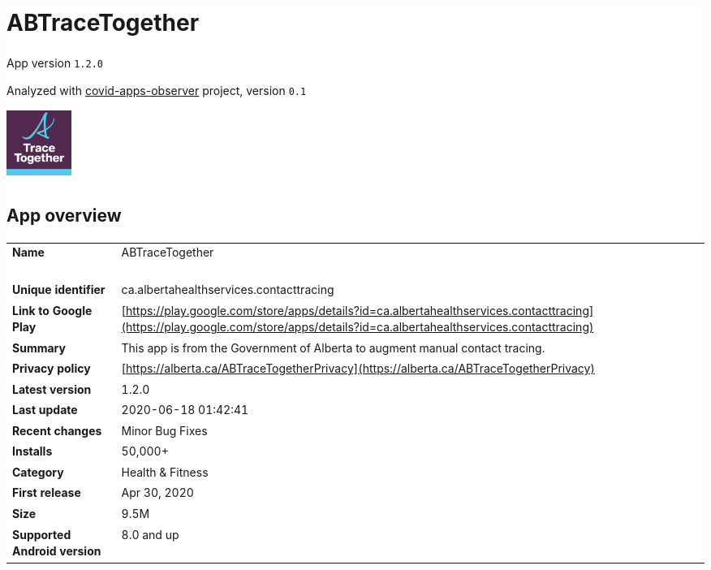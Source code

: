 # ABTraceTogether
App version ``1.2.0``

Analyzed with [covid-apps-observer](http://github.com/covid-apps-observer) project, version ``0.1``

<img src="icon.png" alt="ABTraceTogether icon" width="80"/>

## App overview
| | |
|-------------------------|-------------------------| 
| **Name**&nbsp;&nbsp;&nbsp;&nbsp;&nbsp;&nbsp;&nbsp;&nbsp;&nbsp;&nbsp;&nbsp;&nbsp;&nbsp;&nbsp;&nbsp;&nbsp;&nbsp;&nbsp;&nbsp;&nbsp;&nbsp;&nbsp;&nbsp;&nbsp;&nbsp;&nbsp;&nbsp;&nbsp;&nbsp;&nbsp;&nbsp;&nbsp;&nbsp;&nbsp;&nbsp;&nbsp;&nbsp;&nbsp;&nbsp;&nbsp;  | ABTraceTogether |
| **Unique identifier** | ca.albertahealthservices.contacttracing |
| **Link to Google Play** | [https://play.google.com/store/apps/details?id=ca.albertahealthservices.contacttracing](https://play.google.com/store/apps/details?id=ca.albertahealthservices.contacttracing) |
| **Summary**  | This app is from the Government of Alberta to augment manual contact tracing. |
| **Privacy policy** | [https://alberta.ca/ABTraceTogetherPrivacy](https://alberta.ca/ABTraceTogetherPrivacy) |
| **Latest version** | 1.2.0 |
| **Last update** | 2020-06-18 01:42:41 |
| **Recent changes** | Minor Bug Fixes |
| **Installs**  | 50,000+ |
| **Category** | Health & Fitness |
| **First release** | Apr 30, 2020 |
| **Size**  | 9.5M |
| **Supported Android version**  | 8.0 and up |
